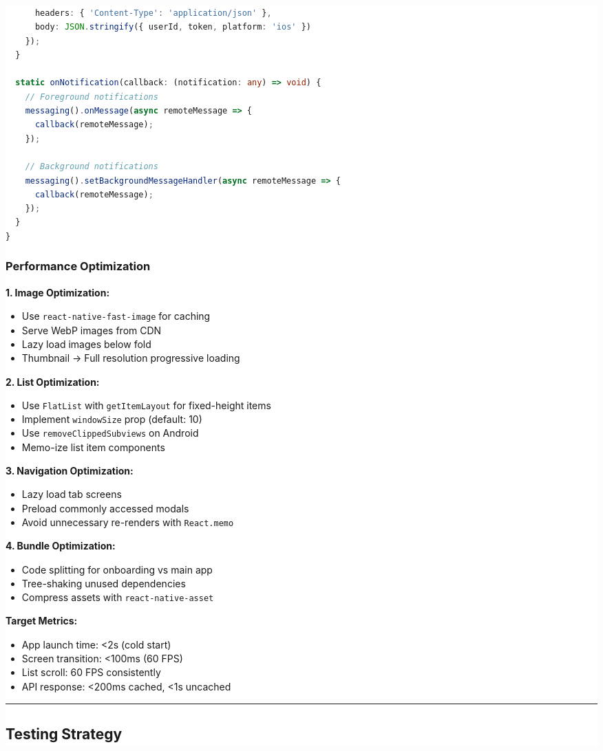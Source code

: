 ```typescript
      headers: { 'Content-Type': 'application/json' },
      body: JSON.stringify({ userId, token, platform: 'ios' })
    });
  }
  
  static onNotification(callback: (notification: any) => void) {
    // Foreground notifications
    messaging().onMessage(async remoteMessage => {
      callback(remoteMessage);
    });
    
    // Background notifications
    messaging().setBackgroundMessageHandler(async remoteMessage => {
      callback(remoteMessage);
    });
  }
}
```

### Performance Optimization

**1. Image Optimization:**
- Use `react-native-fast-image` for caching
- Serve WebP images from CDN
- Lazy load images below fold
- Thumbnail → Full resolution progressive loading

**2. List Optimization:**
- Use `FlatList` with `getItemLayout` for fixed-height items
- Implement `windowSize` prop (default: 10)
- Use `removeClippedSubviews` on Android
- Memo-ize list item components

**3. Navigation Optimization:**
- Lazy load tab screens
- Preload commonly accessed modals
- Avoid unnecessary re-renders with `React.memo`

**4. Bundle Optimization:**
- Code splitting for onboarding vs main app
- Tree-shaking unused dependencies
- Compress assets with `react-native-asset`

**Target Metrics:**
- App launch time: <2s (cold start)
- Screen transition: <100ms (60 FPS)
- List scroll: 60 FPS consistently
- API response: <200ms cached, <1s uncached

---

## Testing Strategy
